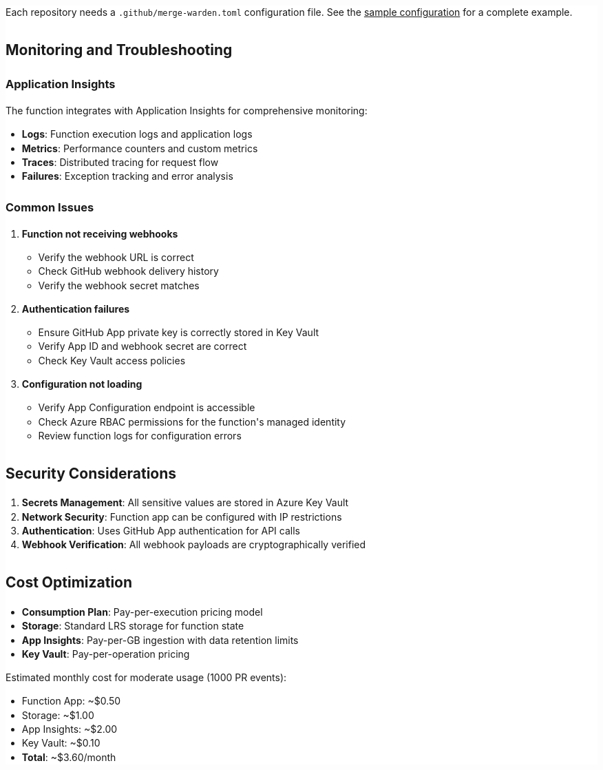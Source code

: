 Each repository needs a `.github/merge-warden.toml` configuration file. See the [sample configuration](../../samples/merge-warden.sample.toml) for a complete example.

## Monitoring and Troubleshooting

### Application Insights

The function integrates with Application Insights for comprehensive monitoring:

- **Logs**: Function execution logs and application logs
- **Metrics**: Performance counters and custom metrics
- **Traces**: Distributed tracing for request flow
- **Failures**: Exception tracking and error analysis

### Common Issues

1. **Function not receiving webhooks**
   - Verify the webhook URL is correct
   - Check GitHub webhook delivery history
   - Verify the webhook secret matches

2. **Authentication failures**
   - Ensure GitHub App private key is correctly stored in Key Vault
   - Verify App ID and webhook secret are correct
   - Check Key Vault access policies

3. **Configuration not loading**
   - Verify App Configuration endpoint is accessible
   - Check Azure RBAC permissions for the function's managed identity
   - Review function logs for configuration errors

## Security Considerations

1. **Secrets Management**: All sensitive values are stored in Azure Key Vault
2. **Network Security**: Function app can be configured with IP restrictions
3. **Authentication**: Uses GitHub App authentication for API calls
4. **Webhook Verification**: All webhook payloads are cryptographically verified

## Cost Optimization

- **Consumption Plan**: Pay-per-execution pricing model
- **Storage**: Standard LRS storage for function state
- **App Insights**: Pay-per-GB ingestion with data retention limits
- **Key Vault**: Pay-per-operation pricing

Estimated monthly cost for moderate usage (1000 PR events):

- Function App: ~$0.50
- Storage: ~$1.00
- App Insights: ~$2.00
- Key Vault: ~$0.10
- **Total**: ~$3.60/month
